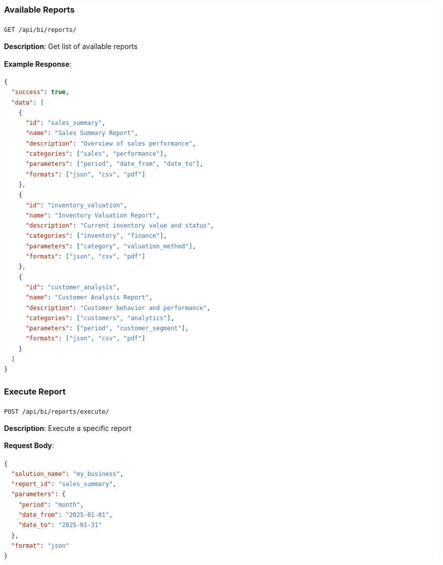 ### **Available Reports**
```http
GET /api/bi/reports/
```

**Description**: Get list of available reports

**Example Response**:
```json
{
  "success": true,
  "data": [
    {
      "id": "sales_summary",
      "name": "Sales Summary Report",
      "description": "Overview of sales performance",
      "categories": ["sales", "performance"],
      "parameters": ["period", "date_from", "date_to"],
      "formats": ["json", "csv", "pdf"]
    },
    {
      "id": "inventory_valuation",
      "name": "Inventory Valuation Report",
      "description": "Current inventory value and status",
      "categories": ["inventory", "finance"],
      "parameters": ["category", "valuation_method"],
      "formats": ["json", "csv", "pdf"]
    },
    {
      "id": "customer_analysis",
      "name": "Customer Analysis Report",
      "description": "Customer behavior and performance",
      "categories": ["customers", "analytics"],
      "parameters": ["period", "customer_segment"],
      "formats": ["json", "csv", "pdf"]
    }
  ]
}
```

### **Execute Report**
```http
POST /api/bi/reports/execute/
```

**Description**: Execute a specific report

**Request Body**:
```json
{
  "solution_name": "my_business",
  "report_id": "sales_summary",
  "parameters": {
    "period": "month",
    "date_from": "2025-01-01",
    "date_to": "2025-01-31"
  },
  "format": "json"
}
```
